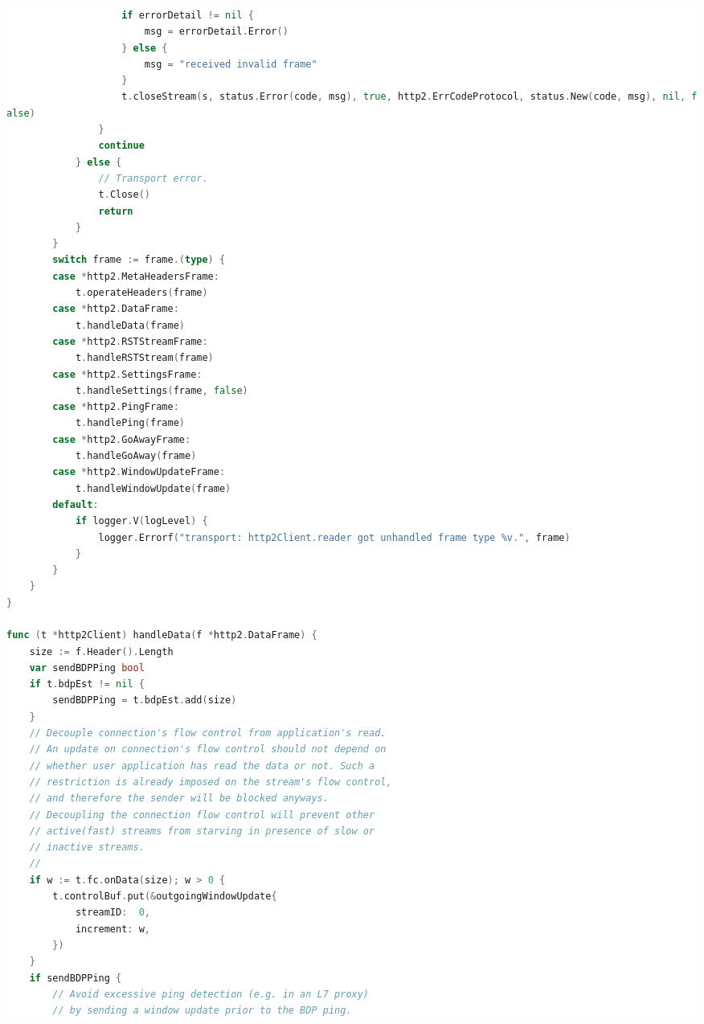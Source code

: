 ```go
                    if errorDetail != nil {
                        msg = errorDetail.Error()
                    } else {
                        msg = "received invalid frame"
                    }
                    t.closeStream(s, status.Error(code, msg), true, http2.ErrCodeProtocol, status.New(code, msg), nil, false)
                }
                continue
            } else {
                // Transport error.
                t.Close()
                return
            }
        }
        switch frame := frame.(type) {
        case *http2.MetaHeadersFrame:
            t.operateHeaders(frame)
        case *http2.DataFrame:
            t.handleData(frame)
        case *http2.RSTStreamFrame:
            t.handleRSTStream(frame)
        case *http2.SettingsFrame:
            t.handleSettings(frame, false)
        case *http2.PingFrame:
            t.handlePing(frame)
        case *http2.GoAwayFrame:
            t.handleGoAway(frame)
        case *http2.WindowUpdateFrame:
            t.handleWindowUpdate(frame)
        default:
            if logger.V(logLevel) {
                logger.Errorf("transport: http2Client.reader got unhandled frame type %v.", frame)
            }
        }
    }
}

func (t *http2Client) handleData(f *http2.DataFrame) {
    size := f.Header().Length
    var sendBDPPing bool
    if t.bdpEst != nil {
        sendBDPPing = t.bdpEst.add(size)
    }
    // Decouple connection's flow control from application's read.
    // An update on connection's flow control should not depend on
    // whether user application has read the data or not. Such a
    // restriction is already imposed on the stream's flow control,
    // and therefore the sender will be blocked anyways.
    // Decoupling the connection flow control will prevent other
    // active(fast) streams from starving in presence of slow or
    // inactive streams.
    //
    if w := t.fc.onData(size); w > 0 {
        t.controlBuf.put(&outgoingWindowUpdate{
            streamID:  0,
            increment: w,
        })
    }
    if sendBDPPing {
        // Avoid excessive ping detection (e.g. in an L7 proxy)
        // by sending a window update prior to the BDP ping.

```